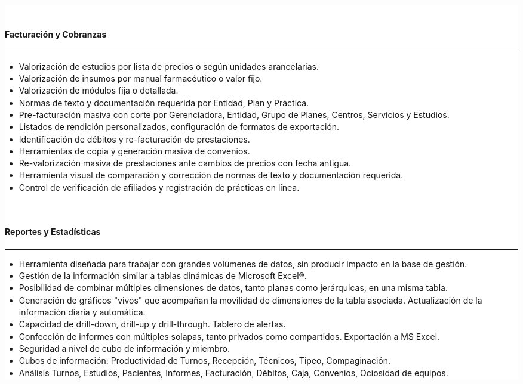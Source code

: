 <br/>

#### Facturación y Cobranzas
<hr/>

* Valorización de estudios por lista de precios o según unidades arancelarias.
* Valorización de insumos por manual farmacéutico o valor fijo.
* Valorización de módulos fija o detallada.
* Normas de texto y documentación requerida por Entidad, Plan y Práctica.
* Pre-facturación masiva con corte por Gerenciadora, Entidad, Grupo de Planes, Centros, Servicios y Estudios.
* Listados de rendición personalizados, configuración de formatos de exportación.
* Identificación de débitos y re-facturación de prestaciones.
* Herramientas de copia y generación masiva de convenios. 
* Re-valorización masiva de prestaciones ante cambios de precios con fecha antigua.
* Herramienta visual de comparación y corrección de normas de texto y documentación requerida.
* Control de verificación de afiliados y registración de prácticas en línea.

<br/>

#### Reportes y Estadísticas
<hr/>

* Herramienta diseñada para trabajar con grandes volúmenes de datos, sin producir impacto en la base de gestión.
* Gestión de la información similar a tablas dinámicas de Microsoft Excel®.
* Posibilidad de combinar múltiples dimensiones de datos, tanto planas como jerárquicas, en una misma tabla.
* Generación de gráficos "vivos" que acompañan la movilidad de dimensiones de la tabla asociada. Actualización de la información diaria y automática.
* Capacidad de drill-down, drill-up y drill-through. Tablero de alertas.
* Confección de informes con múltiples solapas, tanto privados como compartidos. Exportación a MS Excel.
* Seguridad a nivel de cubo de información y miembro.
* Cubos de información: Productividad de Turnos, Recepción, Técnicos, Tipeo, Compaginación.
* Análisis Turnos, Estudios, Pacientes, Informes, Facturación, Débitos, Caja, Convenios, Ociosidad de equipos.
